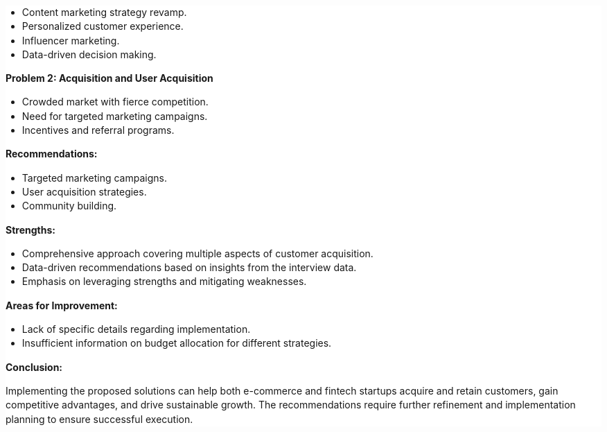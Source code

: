 * Content marketing strategy revamp.
* Personalized customer experience.
* Influencer marketing.
* Data-driven decision making.

**Problem 2: Acquisition and User Acquisition**

* Crowded market with fierce competition.
* Need for targeted marketing campaigns.
* Incentives and referral programs.

**Recommendations:**

* Targeted marketing campaigns.
* User acquisition strategies.
* Community building.

**Strengths:**

* Comprehensive approach covering multiple aspects of customer acquisition.
* Data-driven recommendations based on insights from the interview data.
* Emphasis on leveraging strengths and mitigating weaknesses.

**Areas for Improvement:**

* Lack of specific details regarding implementation.
* Insufficient information on budget allocation for different strategies.

**Conclusion:**

Implementing the proposed solutions can help both e-commerce and fintech startups acquire and retain customers, gain competitive advantages, and drive sustainable growth. The recommendations require further refinement and implementation planning to ensure successful execution.

